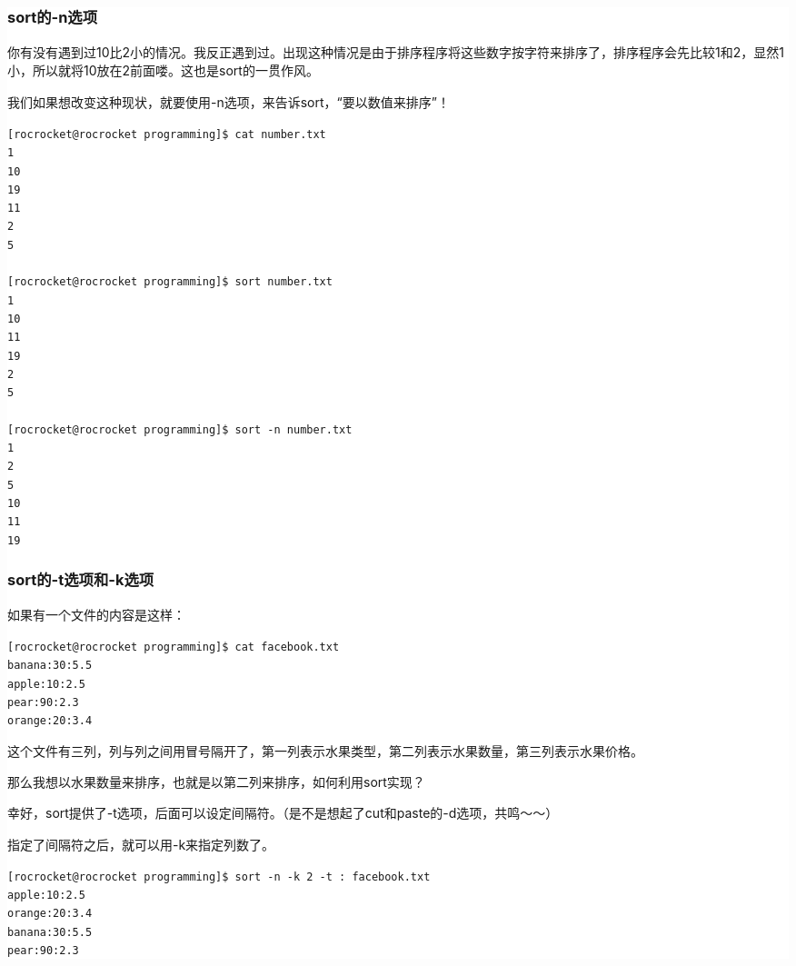 

### sort的-n选项

你有没有遇到过10比2小的情况。我反正遇到过。出现这种情况是由于排序程序将这些数字按字符来排序了，排序程序会先比较1和2，显然1小，所以就将10放在2前面喽。这也是sort的一贯作风。

我们如果想改变这种现状，就要使用-n选项，来告诉sort，“要以数值来排序”！

```
[rocrocket@rocrocket programming]$ cat number.txt
1
10
19
11
2
5

[rocrocket@rocrocket programming]$ sort number.txt
1
10
11
19
2
5

[rocrocket@rocrocket programming]$ sort -n number.txt
1
2
5
10
11
19
```



### sort的-t选项和-k选项

如果有一个文件的内容是这样：

```
[rocrocket@rocrocket programming]$ cat facebook.txt
banana:30:5.5
apple:10:2.5
pear:90:2.3
orange:20:3.4
```

这个文件有三列，列与列之间用冒号隔开了，第一列表示水果类型，第二列表示水果数量，第三列表示水果价格。

那么我想以水果数量来排序，也就是以第二列来排序，如何利用sort实现？

幸好，sort提供了-t选项，后面可以设定间隔符。（是不是想起了cut和paste的-d选项，共鸣～～）

指定了间隔符之后，就可以用-k来指定列数了。

```
[rocrocket@rocrocket programming]$ sort -n -k 2 -t : facebook.txt
apple:10:2.5
orange:20:3.4
banana:30:5.5
pear:90:2.3
```
